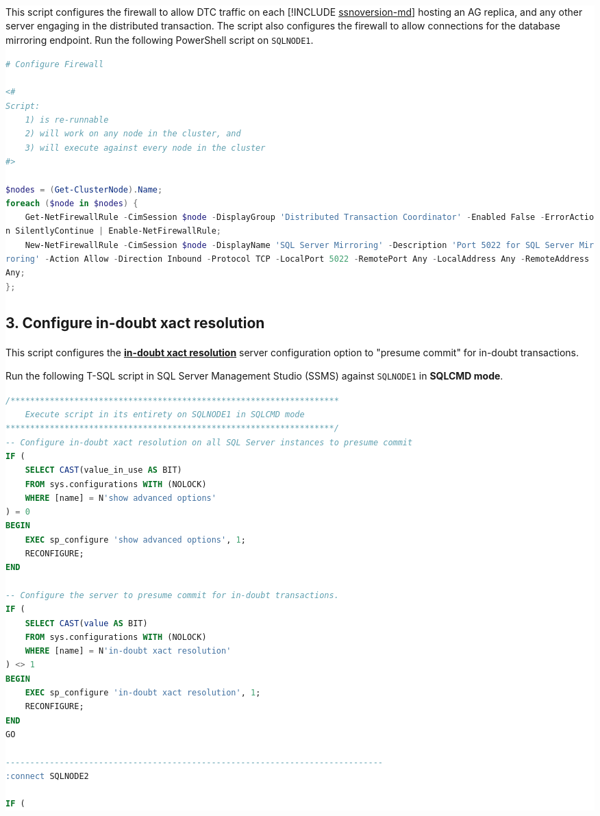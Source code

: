 This script configures the firewall to allow DTC traffic on each [!INCLUDE [ssnoversion-md](../../../includes/ssnoversion-md.md)] hosting an AG replica, and any other server engaging in the distributed transaction. The script also configures the firewall to allow connections for the database mirroring endpoint. Run the following PowerShell script on `SQLNODE1`.

```powershell
# Configure Firewall

<#
Script:
    1) is re-runnable
    2) will work on any node in the cluster, and
    3) will execute against every node in the cluster
#>

$nodes = (Get-ClusterNode).Name;
foreach ($node in $nodes) {
    Get-NetFirewallRule -CimSession $node -DisplayGroup 'Distributed Transaction Coordinator' -Enabled False -ErrorAction SilentlyContinue | Enable-NetFirewallRule;
    New-NetFirewallRule -CimSession $node -DisplayName 'SQL Server Mirroring' -Description 'Port 5022 for SQL Server Mirroring' -Action Allow -Direction Inbound -Protocol TCP -LocalPort 5022 -RemotePort Any -LocalAddress Any -RemoteAddress Any;
};
```

## 3. Configure in-doubt xact resolution

This script configures the **[in-doubt xact resolution](../../configure-windows/in-doubt-xact-resolution-server-configuration-option.md)** server configuration option to "presume commit" for in-doubt transactions.

Run the following T-SQL script in SQL Server Management Studio (SSMS) against `SQLNODE1` in **SQLCMD mode**.

```sql
/*******************************************************************
    Execute script in its entirety on SQLNODE1 in SQLCMD mode
*******************************************************************/
-- Configure in-doubt xact resolution on all SQL Server instances to presume commit
IF (
    SELECT CAST(value_in_use AS BIT)
    FROM sys.configurations WITH (NOLOCK)
    WHERE [name] = N'show advanced options'
) = 0
BEGIN
    EXEC sp_configure 'show advanced options', 1;
    RECONFIGURE;
END

-- Configure the server to presume commit for in-doubt transactions.
IF (
    SELECT CAST(value AS BIT)
    FROM sys.configurations WITH (NOLOCK)
    WHERE [name] = N'in-doubt xact resolution'
) <> 1
BEGIN
    EXEC sp_configure 'in-doubt xact resolution', 1;
    RECONFIGURE;
END
GO

-----------------------------------------------------------------------------
:connect SQLNODE2

IF (
```